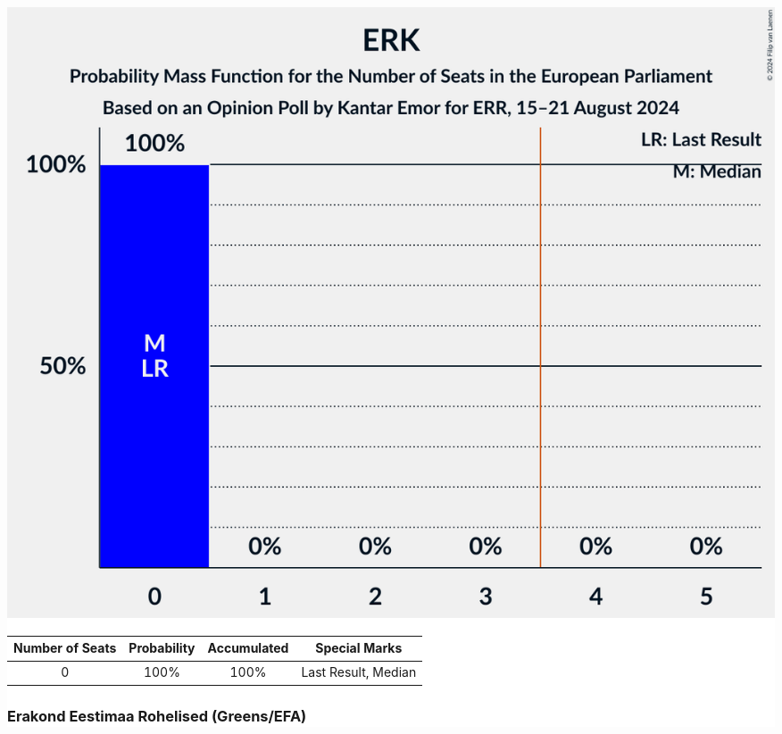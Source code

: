 ![Graph with seats probability mass function not yet produced](2024-08-21-KantarEmor-coalitions-seats-pmf-erk.png "Seats Probability Mass Function")

| Number of Seats | Probability | Accumulated | Special Marks |
|:---------------:|:-----------:|:-----------:|:-------------:|
| 0 | 100% | 100% | Last Result, Median |

### Erakond Eestimaa Rohelised (Greens/EFA)
